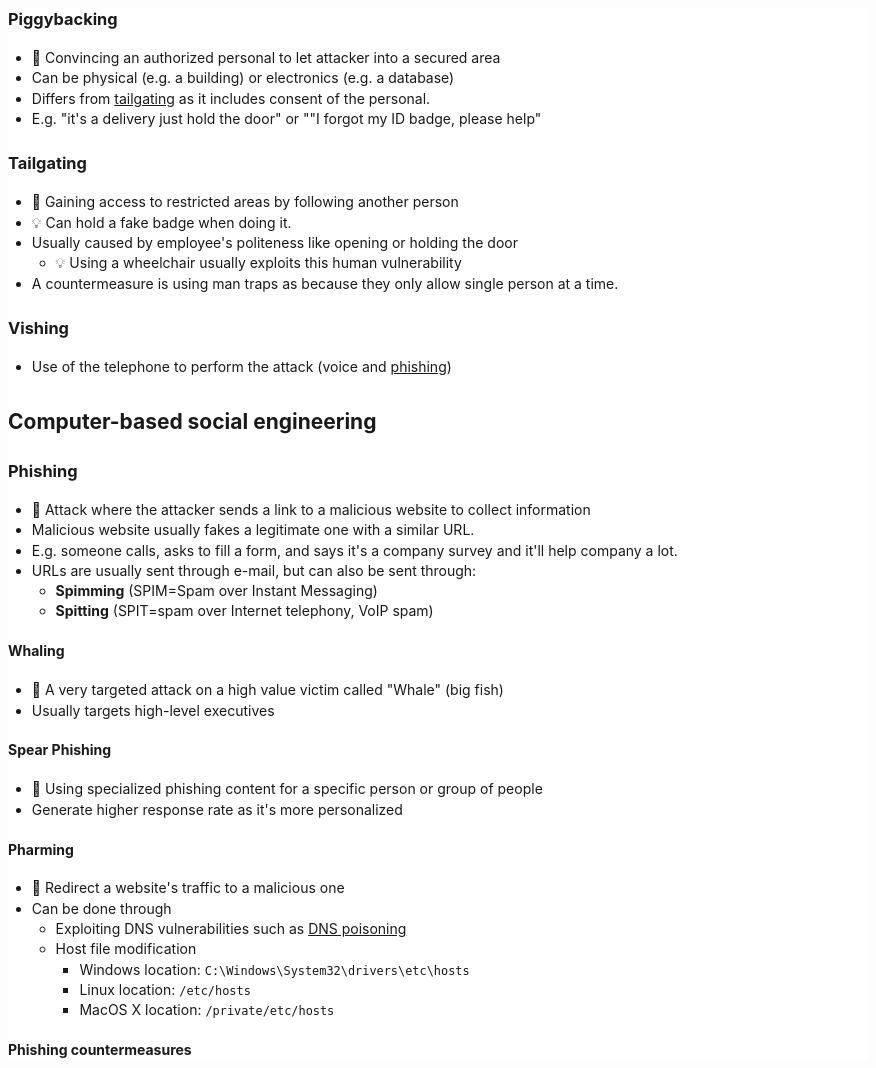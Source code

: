 ### Piggybacking

- 📝 Convincing an authorized personal to let attacker into a secured area
- Can be physical (e.g. a building) or electronics (e.g. a database)
- Differs from [tailgating](#tailgating) as it includes consent of the personal.
- E.g. "it's a delivery just hold the door" or ""I forgot my ID badge, please help"

### Tailgating

- 📝 Gaining access to restricted areas by following another person
- 💡 Can hold a fake badge when doing it.
- Usually caused by employee's politeness like opening or holding the door
  - 💡 Using a wheelchair usually exploits this human vulnerability
- A countermeasure is using man traps as because they only allow single person at a time.

### Vishing

- Use of the telephone to perform the attack (voice and [phishing](#phishing))

## Computer-based social engineering

### Phishing

- 📝 Attack where the attacker sends a link to a malicious website to collect information
- Malicious website usually fakes a legitimate one with a similar URL.
- E.g. someone calls, asks to fill a form, and says it's a company survey and it'll help company a lot.
- URLs are usually sent through e-mail, but can also be sent through:
  - **Spimming** (SPIM=Spam over Instant Messaging)
  - **Spitting** (SPIT=spam over Internet telephony, VoIP spam)

#### Whaling

- 📝 A very targeted attack on a high value victim called "Whale" (big fish)
- Usually targets high-level executives

#### Spear Phishing

- 📝 Using specialized phishing content for a specific person or group of people
- Generate higher response rate as it's more personalized

#### Pharming

- 📝 Redirect a website's traffic to a malicious one
- Can be done through
  - Exploiting DNS vulnerabilities such as [DNS poisoning](./../08-sniffing/sniffing-attacks-overview.md#dns-poisoning)
  - Host file modification
    - Windows location: `C:\Windows\System32\drivers\etc\hosts`
    - Linux location: `/etc/hosts`
    - MacOS X location: `/private/etc/hosts`

#### Phishing countermeasures
